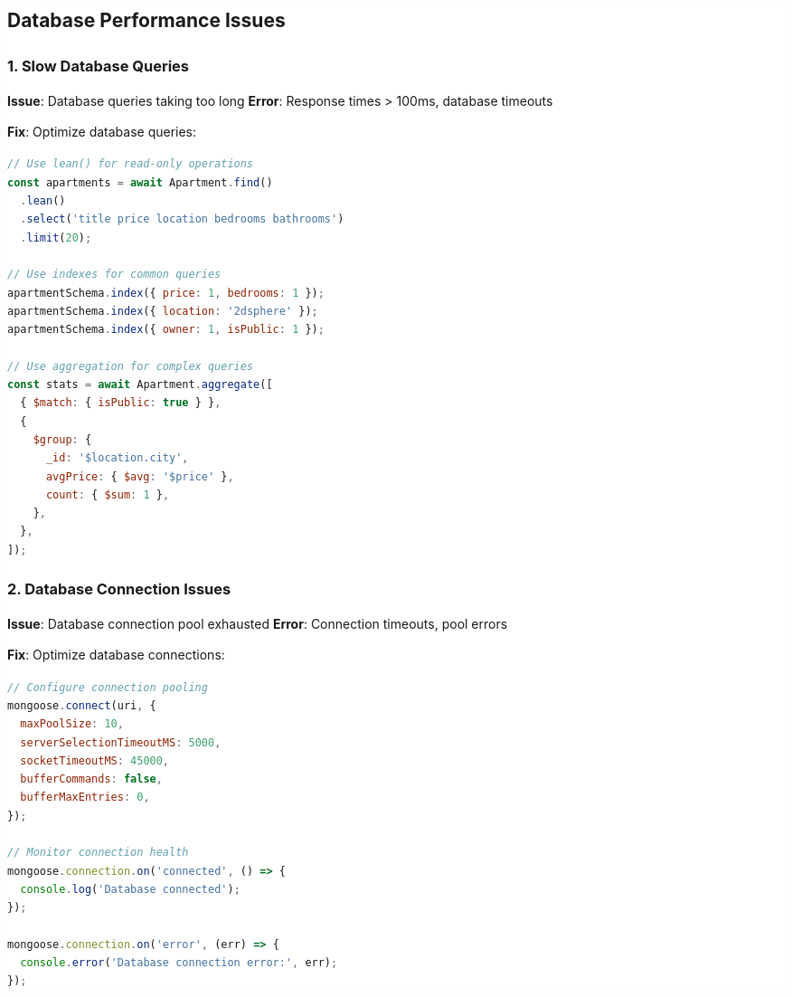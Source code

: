 ## Database Performance Issues

### 1. Slow Database Queries

**Issue**: Database queries taking too long
**Error**: Response times > 100ms, database timeouts

**Fix**: Optimize database queries:

```javascript
// Use lean() for read-only operations
const apartments = await Apartment.find()
  .lean()
  .select('title price location bedrooms bathrooms')
  .limit(20);

// Use indexes for common queries
apartmentSchema.index({ price: 1, bedrooms: 1 });
apartmentSchema.index({ location: '2dsphere' });
apartmentSchema.index({ owner: 1, isPublic: 1 });

// Use aggregation for complex queries
const stats = await Apartment.aggregate([
  { $match: { isPublic: true } },
  {
    $group: {
      _id: '$location.city',
      avgPrice: { $avg: '$price' },
      count: { $sum: 1 },
    },
  },
]);
```

### 2. Database Connection Issues

**Issue**: Database connection pool exhausted
**Error**: Connection timeouts, pool errors

**Fix**: Optimize database connections:

```javascript
// Configure connection pooling
mongoose.connect(uri, {
  maxPoolSize: 10,
  serverSelectionTimeoutMS: 5000,
  socketTimeoutMS: 45000,
  bufferCommands: false,
  bufferMaxEntries: 0,
});

// Monitor connection health
mongoose.connection.on('connected', () => {
  console.log('Database connected');
});

mongoose.connection.on('error', (err) => {
  console.error('Database connection error:', err);
});
```
